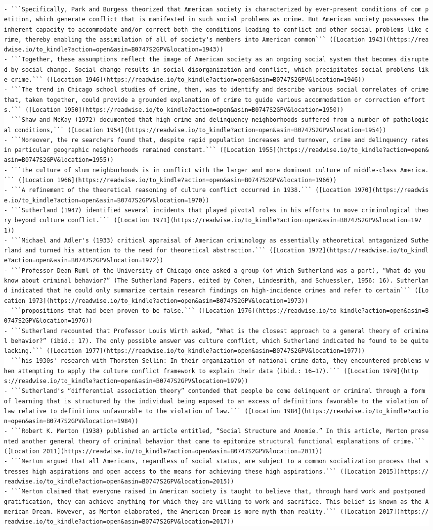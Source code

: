 	- ```Specifically, Park and Burgess theorized that American society is characterized by ever-present conditions of com petition, which generate conflict that is manifested in such social problems as crime. But American society possesses the inherent capacity to accommodate and/or correct both the conditions leading to conflict and other social problems like crime, thereby enabling the assimilation of all of society's members into American common``` ([Location 1943](https://readwise.io/to_kindle?action=open&asin=B0747S2GPV&location=1943))
	- ```Together, these assumptions reflect the image of American society as an ongoing social system that becomes disrupted by social change. Social change results in social disorganization and conflict, which precipitates social problems like crime.``` ([Location 1946](https://readwise.io/to_kindle?action=open&asin=B0747S2GPV&location=1946))
	- ```The trend in Chicago school studies of crime, then, was to identify and describe various social correlates of crime that, taken together, could provide a grounded explanation of crime to guide various accommodation or correction efforts.``` ([Location 1950](https://readwise.io/to_kindle?action=open&asin=B0747S2GPV&location=1950))
	- ```Shaw and McKay (1972) documented that high-crime and delinquency neighborhoods suffered from a number of pathological conditions,``` ([Location 1954](https://readwise.io/to_kindle?action=open&asin=B0747S2GPV&location=1954))
	- ```Moreover, the re searchers found that, despite rapid population increases and turnover, crime and delinquency rates in particular geographic neighborhoods remained constant.``` ([Location 1955](https://readwise.io/to_kindle?action=open&asin=B0747S2GPV&location=1955))
	- ```the culture of slum neighborhoods is in conflict with the larger and more dominant culture of middle-class America.``` ([Location 1966](https://readwise.io/to_kindle?action=open&asin=B0747S2GPV&location=1966))
	- ```A refinement of the theoretical reasoning of culture conflict occurred in 1938.``` ([Location 1970](https://readwise.io/to_kindle?action=open&asin=B0747S2GPV&location=1970))
	- ```Sutherland (1947) identified several incidents that played pivotal roles in his efforts to move criminological theory beyond culture conflict.``` ([Location 1971](https://readwise.io/to_kindle?action=open&asin=B0747S2GPV&location=1971))
	- ```Michael and Adler's (1933) critical appraisal of American criminology as essentially atheoretical antagonized Sutherland and turned his attention to the need for theoretical abstraction.``` ([Location 1972](https://readwise.io/to_kindle?action=open&asin=B0747S2GPV&location=1972))
	- ```Professor Dean Ruml of the University of Chicago once asked a group (of which Sutherland was a part), “What do you know about criminal behavior?” (The Sutherland Papers, edited by Cohen, Lindesmith, and Schuessler, 1956: 16). Sutherland indicated that he could only summarize certain research findings on high-incidence crimes and refer to certain``` ([Location 1973](https://readwise.io/to_kindle?action=open&asin=B0747S2GPV&location=1973))
	- ```propositions that had been proven to be false.``` ([Location 1976](https://readwise.io/to_kindle?action=open&asin=B0747S2GPV&location=1976))
	- ```Sutherland recounted that Professor Louis Wirth asked, “What is the closest approach to a general theory of criminal behavior?” (ibid.: 17). The only possible answer was culture conflict, which Sutherland indicated he found to be quite lacking.``` ([Location 1977](https://readwise.io/to_kindle?action=open&asin=B0747S2GPV&location=1977))
	- ```his 1930s' research with Thorsten Sellin: In their organization of national crime data, they encountered problems when attempting to apply the culture conflict framework to explain their data (ibid.: 16–17).``` ([Location 1979](https://readwise.io/to_kindle?action=open&asin=B0747S2GPV&location=1979))
	- ```Sutherland's “differential association theory” contended that people be come delinquent or criminal through a form of learning that is structured by the individual being exposed to an excess of definitions favorable to the violation of law relative to definitions unfavorable to the violation of law.``` ([Location 1984](https://readwise.io/to_kindle?action=open&asin=B0747S2GPV&location=1984))
	- ```Robert K. Merton (1938) published an article entitled, “Social Structure and Anomie.” In this article, Merton presented another general theory of criminal behavior that came to epitomize structural functional explanations of crime.``` ([Location 2011](https://readwise.io/to_kindle?action=open&asin=B0747S2GPV&location=2011))
	- ```Merton argued that all Americans, regardless of social status, are subject to a common socialization process that stresses high aspirations and open access to the means for achieving these high aspirations.``` ([Location 2015](https://readwise.io/to_kindle?action=open&asin=B0747S2GPV&location=2015))
	- ```Merton claimed that everyone raised in American society is taught to believe that, through hard work and postponed gratification, they can achieve anything for which they are willing to work and sacrifice. This belief is known as the American Dream. However, as Merton elaborated, the American Dream is more myth than reality.``` ([Location 2017](https://readwise.io/to_kindle?action=open&asin=B0747S2GPV&location=2017))